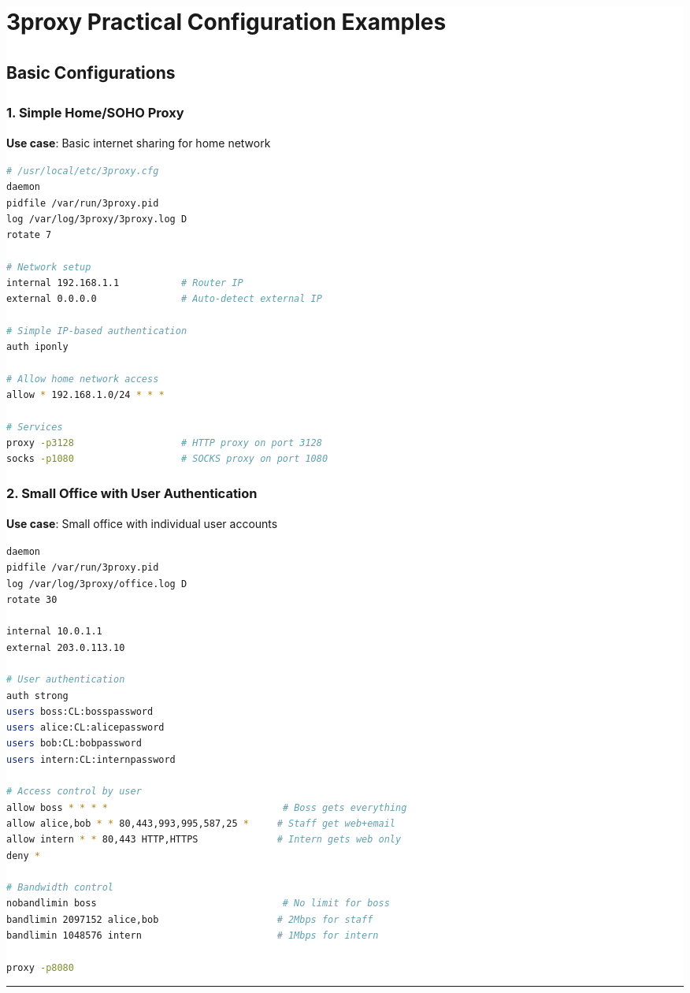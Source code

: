 # 3proxy Practical Configuration Examples

## Basic Configurations

### 1. Simple Home/SOHO Proxy
**Use case**: Basic internet sharing for home network

```bash
# /usr/local/etc/3proxy.cfg
daemon
pidfile /var/run/3proxy.pid
log /var/log/3proxy/3proxy.log D
rotate 7

# Network setup
internal 192.168.1.1           # Router IP
external 0.0.0.0               # Auto-detect external IP

# Simple IP-based authentication
auth iponly

# Allow home network access
allow * 192.168.1.0/24 * * *

# Services
proxy -p3128                   # HTTP proxy on port 3128
socks -p1080                   # SOCKS proxy on port 1080
```

### 2. Small Office with User Authentication
**Use case**: Small office with individual user accounts

```bash
daemon
pidfile /var/run/3proxy.pid
log /var/log/3proxy/office.log D
rotate 30

internal 10.0.1.1
external 203.0.113.10

# User authentication
auth strong
users boss:CL:bosspassword
users alice:CL:alicepassword
users bob:CL:bobpassword
users intern:CL:internpassword

# Access control by user
allow boss * * * *                               # Boss gets everything
allow alice,bob * * 80,443,993,995,587,25 *     # Staff get web+email
allow intern * * 80,443 HTTP,HTTPS              # Intern gets web only
deny *

# Bandwidth control
nobandlimin boss                                 # No limit for boss
bandlimin 2097152 alice,bob                     # 2Mbps for staff
bandlimin 1048576 intern                        # 1Mbps for intern

proxy -p8080
```

---
